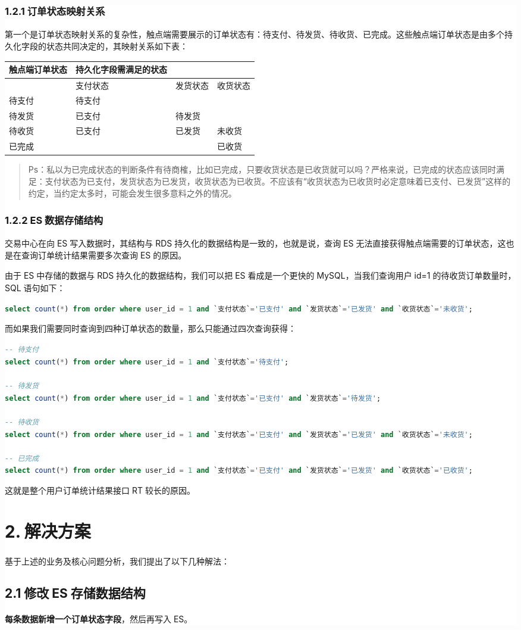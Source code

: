 
### 1.2.1 订单状态映射关系
第一个是订单状态映射关系的复杂性，触点端需要展示的订单状态有：待支付、待发货、待收货、已完成。这些触点端订单状态是由多个持久化字段的状态共同决定的，其映射关系如下表：

| 触点端订单状态 | 持久化字段需满足的状态 |          |          |
| -------------- | ---------------------- | -------- | -------- |
|                | 支付状态               | 发货状态 | 收货状态 |
| 待支付         | 待支付                 |          |          |
| 待发货         | 已支付                 | 待发货   |          |
| 待收货         | 已支付                 | 已发货   | 未收货   |
| 已完成         |                        |          | 已收货   |

> Ps：私以为已完成状态的判断条件有待商榷，比如已完成，只要收货状态是已收货就可以吗？严格来说，已完成的状态应该同时满足：支付状态为已支付，发货状态为已发货，收货状态为已收货。不应该有“收货状态为已收货时必定意味着已支付、已发货”这样的约定，当约定太多时，可能会发生很多意料之外的情况。



### 1.2.2 ES 数据存储结构
交易中心在向 ES 写入数据时，其结构与 RDS 持久化的数据结构是一致的，也就是说，查询 ES 无法直接获得触点端需要的订单状态，这也是在查询订单统计结果需要多次查询 ES 的原因。


由于 ES 中存储的数据与 RDS 持久化的数据结构，我们可以把 ES 看成是一个更快的 MySQL，当我们查询用户 id=1 的待收货订单数量时，SQL 语句如下：
```sql
select count(*) from order where user_id = 1 and `支付状态`='已支付' and `发货状态`='已发货' and `收货状态`='未收货';
```


而如果我们需要同时查询到四种订单状态的数量，那么只能通过四次查询获得：
```sql
-- 待支付
select count(*) from order where user_id = 1 and `支付状态`='待支付';

-- 待发货
select count(*) from order where user_id = 1 and `支付状态`='已支付' and `发货状态`='待发货';

-- 待收货
select count(*) from order where user_id = 1 and `支付状态`='已支付' and `发货状态`='已发货' and `收货状态`='未收货';

-- 已完成
select count(*) from order where user_id = 1 and `支付状态`='已支付' and `发货状态`='已发货' and `收货状态`='已收货';
```


这就是整个用户订单统计结果接口 RT 较长的原因。


# 2. 解决方案
基于上述的业务及核心问题分析，我们提出了以下几种解法：


## 2.1 修改 ES 存储数据结构
**每条数据新增一个订单状态字段**，然后再写入 ES。
